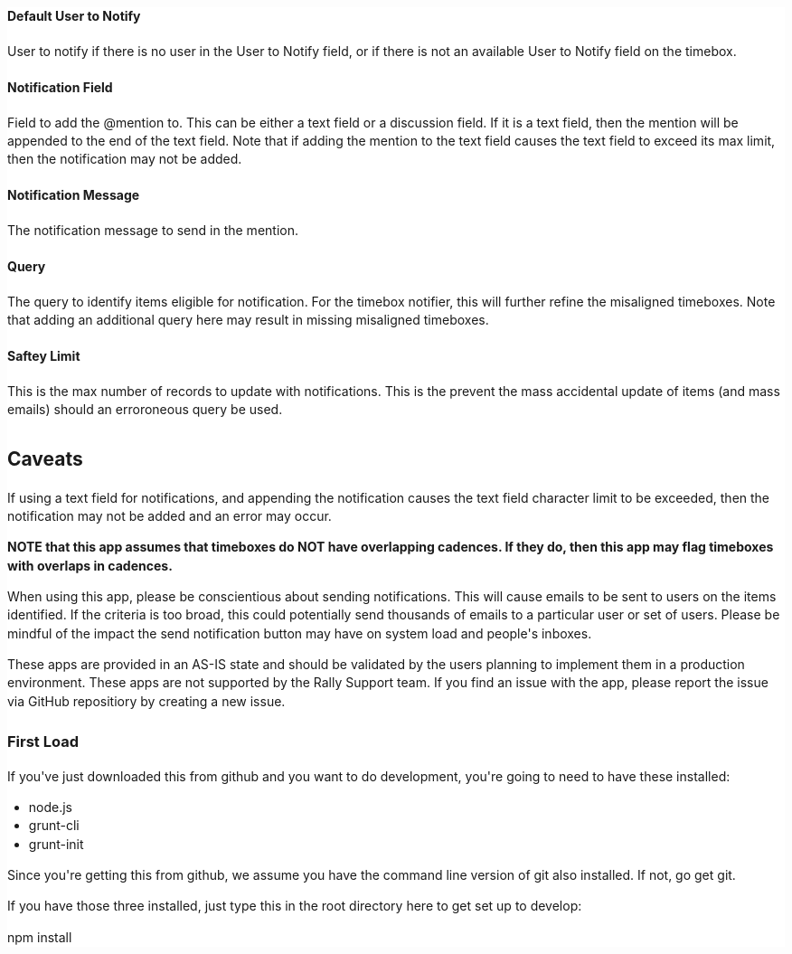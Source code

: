 #### **Default User to Notify**
User to notify if there is no user in the User to Notify field, or if there is not an available User to Notify field on the timebox.  

#### **Notification Field**
Field to add the @mention to.  This can be either a text field or a discussion field.  If it is a text field, then the mention will be appended to the end of the text field.  Note that if adding the mention to the text field causes the text field to exceed its max limit, then the notification may not be added.  

#### **Notification Message**
The notification message to send in the mention.  

#### **Query**
The query to identify items eligible for notification.  For the timebox notifier, this will further refine the misaligned timeboxes.  Note that adding an additional query here may result in missing misaligned timeboxes.  

#### **Saftey Limit**
This is the max number of records to update with notifications.  This is the prevent the mass accidental update of items (and mass emails) should an erroroneous query be used.  

## Caveats 
If using a text field for notifications, and appending the notification causes the text field character limit to be exceeded, then the notification may not be added and an error may occur.  

**NOTE that this app assumes that timeboxes do NOT have overlapping cadences.  If they do, then this app may flag timeboxes with overlaps in cadences.**

When using this app, please be conscientious about sending notifications.  This will cause emails to be sent to users on the items identified.  If the criteria is too broad, this could potentially send thousands of emails to a particular user or set of users.  Please be mindful of the impact the send notification button may have on system load and people's inboxes.  

These apps are provided in an AS-IS state and should be validated by the users planning to implement them in a production environment.  These apps are not supported by the Rally Support team.  If you find an issue with the app, please report the issue via GitHub repositiory by creating a new issue.    

### First Load

If you've just downloaded this from github and you want to do development,
you're going to need to have these installed:

 * node.js
 * grunt-cli
 * grunt-init

Since you're getting this from github, we assume you have the command line
version of git also installed.  If not, go get git.

If you have those three installed, just type this in the root directory here
to get set up to develop:

  npm install
